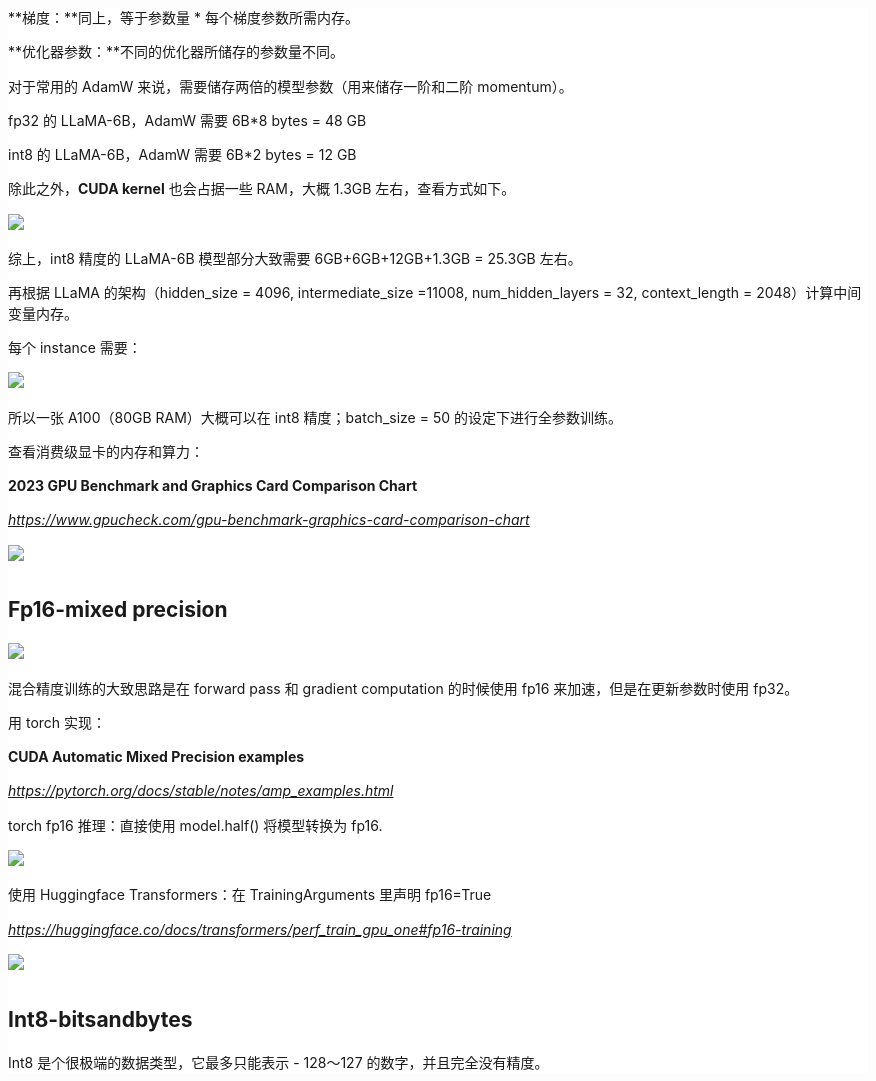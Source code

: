 **梯度：**同上，等于参数量 * 每个梯度参数所需内存。

**优化器参数：**不同的优化器所储存的参数量不同。

对于常用的 AdamW 来说，需要储存两倍的模型参数（用来储存一阶和二阶 momentum）。

fp32 的 LLaMA-6B，AdamW 需要 6B*8 bytes = 48 GB

int8 的 LLaMA-6B，AdamW 需要 6B*2 bytes = 12 GB

除此之外，**CUDA kernel** 也会占据一些 RAM，大概 1.3GB 左右，查看方式如下。

![](https://mmbiz.qpic.cn/mmbiz_png/Psho9dm7oDEw1TpjIAKfdJ9QyMt3nLoPKvdRKVWQ4UL60wkelMZsmxIzicaUqdeicKibJJG3BoicaDXkdsjM7DnFfQ/640?wx_fmt=png)

综上，int8 精度的 LLaMA-6B 模型部分大致需要 6GB+6GB+12GB+1.3GB = 25.3GB 左右。

再根据 LLaMA 的架构（hidden_size = 4096, intermediate_size =11008, num_hidden_layers = 32, context_length = 2048）计算中间变量内存。

每个 instance 需要：

![](https://mmbiz.qpic.cn/mmbiz_png/Psho9dm7oDEw1TpjIAKfdJ9QyMt3nLoPSDGrY6YPs8ibsUc8QHdeF6I7o0zq0hxX6CIic5JgxmzGtAWASY9LhYjw/640?wx_fmt=png)

所以一张 A100（80GB RAM）大概可以在 int8 精度；batch_size = 50 的设定下进行全参数训练。

查看消费级显卡的内存和算力：

**2023 GPU Benchmark and Graphics Card Comparison Chart**

_https://www.gpucheck.com/gpu-benchmark-graphics-card-comparison-chart_

![](https://mmbiz.qpic.cn/mmbiz_png/Psho9dm7oDGhKg9nnSz5qQrwKvXibt3wuhfgUpIfdPSqH8YjjHbCUiaaKsMA36bIMsMtGNKoBcus5py06M0fvx3A/640?wx_fmt=png)

**Fp16-mixed precision**
------------------------

![](https://mmbiz.qpic.cn/mmbiz_png/Psho9dm7oDEw1TpjIAKfdJ9QyMt3nLoPTJVUYpWLGkGtcSwV11SEoxjp1miamZ8MXicmsznsMaw4X1fkkExZpQLA/640?wx_fmt=png)

混合精度训练的大致思路是在 forward pass 和 gradient computation 的时候使用 fp16 来加速，但是在更新参数时使用 fp32。

用 torch 实现：

**CUDA Automatic Mixed Precision examples**

_https://pytorch.org/docs/stable/notes/amp_examples.html_

torch fp16 推理：直接使用 model.half() 将模型转换为 fp16.

![](https://mmbiz.qpic.cn/mmbiz_png/Psho9dm7oDEw1TpjIAKfdJ9QyMt3nLoPX18d78poE0QYvNfhRtPsLUg9qmu1RaicmvyGvw8aZvuGl9XdUqFsncw/640?wx_fmt=png)

使用 Huggingface Transformers：在 TrainingArguments 里声明 fp16=True

_https://huggingface.co/docs/transformers/perf_train_gpu_one#fp16-training_

![](https://mmbiz.qpic.cn/mmbiz_png/Psho9dm7oDGhKg9nnSz5qQrwKvXibt3wukOjHSmSsEuRCB0fJu69CtdNgLnvFPDUCgeicOppBKuDvniaD3q8XWQ0Q/640?wx_fmt=png)

**Int8-bitsandbytes**
---------------------

Int8 是个很极端的数据类型，它最多只能表示 - 128～127 的数字，并且完全没有精度。
